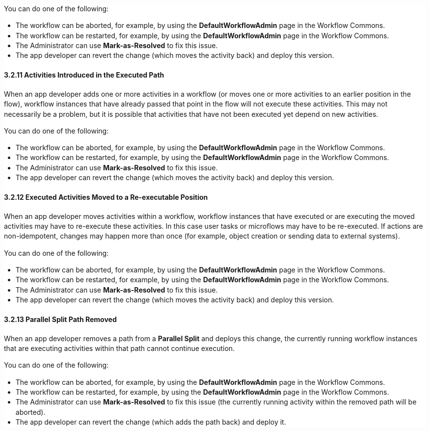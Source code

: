 You can do one of the following:

* The workflow can be aborted, for example, by using the **DefaultWorkflowAdmin** page in the Workflow Commons.
* The workflow can be restarted, for example, by using the **DefaultWorkflowAdmin** page in the Workflow Commons.
* The Administrator can use **Mark-as-Resolved** to fix this issue.
* The app developer can revert the change (which moves the activity back) and deploy this version.

#### 3.2.11 Activities Introduced in the Executed Path

When an app developer adds one or more activities in a workflow (or moves one or more activities to an earlier position in the flow), workflow instances that have already passed that point in the flow will not execute these activities. This may not necessarily be a problem, but it is possible that activities that have not been executed yet depend on new activities.

You can do one of the following:

* The workflow can be aborted, for example, by using the **DefaultWorkflowAdmin** page in the Workflow Commons.
* The workflow can be restarted, for example, by using the **DefaultWorkflowAdmin** page in the Workflow Commons.
* The Administrator can use **Mark-as-Resolved** to fix this issue.
* The app developer can revert the change (which moves the activity back) and deploy this version.

#### 3.2.12 Executed Activities Moved to a Re-executable Position

When an app developer moves activities within a workflow, workflow instances that have executed or are executing the moved activities may have to re-execute these activities. In this case user tasks or microflows may have to be re-executed. If actions are non-idempotent, changes may happen more than once (for example, object creation or sending data to external systems).

You can do one of the following:

* The workflow can be aborted, for example, by using the **DefaultWorkflowAdmin** page in the Workflow Commons.
* The workflow can be restarted, for example, by using the **DefaultWorkflowAdmin** page in the Workflow Commons.
* The Administrator can use **Mark-as-Resolved** to fix this issue.
* The app developer can revert the change (which moves the activity back) and deploy this version.

#### 3.2.13 Parallel Split Path Removed

When an app developer removes a path from a **Parallel Split** and deploys this change, the currently running workflow instances that are executing activities within that path cannot continue execution. 

You can do one of the following:

* The workflow can be aborted, for example, by using the **DefaultWorkflowAdmin** page in the Workflow Commons.
* The workflow can be restarted, for example, by using the **DefaultWorkflowAdmin** page in the Workflow Commons.
* The Administrator can use **Mark-as-Resolved** to fix this issue (the currently running activity within the removed path will be aborted).
* The app developer can revert the change (which adds the path back) and deploy it.
